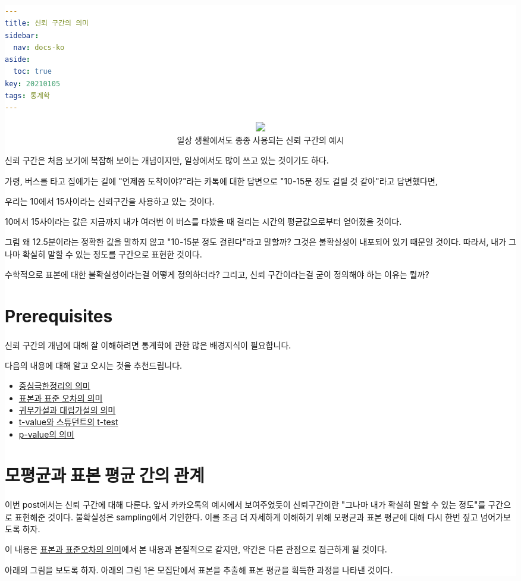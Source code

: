 ```yaml
---
title: 신뢰 구간의 의미
sidebar:
  nav: docs-ko
aside:
  toc: true
key: 20210105
tags: 통계학
---
```


[//]:# (교과서가 아니고서야 쉬운 설명이 더 좋은 설명이다.)

<p align = "center">
  <img  src = "https://raw.githubusercontent.com/angeloyeo/angeloyeo.github.io/master/pics/2021-01-05-confidence_interval/pic0.png">
  <br>
  일상 생활에서도 종종 사용되는 신뢰 구간의 예시
</p>

신뢰 구간은 처음 보기에 복잡해 보이는 개념이지만, 일상에서도 많이 쓰고 있는 것이기도 하다.

가령, 버스를 타고 집에가는 길에 "언제쯤 도착이야?"라는 카톡에 대한 답변으로 "10-15분 정도 걸릴 것 같아"라고 답변했다면,

우리는 10에서 15사이라는 신뢰구간을 사용하고 있는 것이다.

10에서 15사이라는 값은 지금까지 내가 여러번 이 버스를 타봤을 때 걸리는 시간의 평균값으로부터 얻어졌을 것이다.

그럼 왜 12.5분이라는 정확한 값을 말하지 않고 "10-15분 정도 걸린다"라고 말할까? 그것은 불확실성이 내포되어 있기 때문일 것이다. 따라서, 내가 그나마 확실히 말할 수 있는 정도를 구간으로 표현한 것이다.

수학적으로 표본에 대한 불확실성이라는걸 어떻게 정의하더라? 그리고, 신뢰 구간이라는걸 굳이 정의해야 하는 이유는 뭘까?

# Prerequisites

신뢰 구간의 개념에 대해 잘 이해하려면 통계학에 관한 많은 배경지식이 필요합니다.

다음의 내용에 대해 알고 오시는 것을 추천드립니다.

* [중심극한정리의 의미](https://angeloyeo.github.io/2020/09/15/CLT_meaning.html)
* [표본과 표준 오차의 의미](https://angeloyeo.github.io/2020/02/12/standard_error.html)
* [귀무가설과 대립가설의 의미](https://angeloyeo.github.io/2020/03/25/hypothesis.html)
* [t-value와 스튜던트의 t-test](https://angeloyeo.github.io/2020/02/13/Students_t_test.html)
* [p-value의 의미](https://angeloyeo.github.io/2020/03/29/p_value.html)

# 모평균과 표본 평균 간의 관계

이번 post에서는 신뢰 구간에 대해 다룬다. 앞서 카카오톡의 예시에서 보여주었듯이 신뢰구간이란 "그나마 내가 확실히 말할 수 있는 정도"를 구간으로 표현해준 것이다. 불확실성은 sampling에서 기인한다. 이를 조금 더 자세하게 이해하기 위해 모평균과 표본 평균에 대해 다시 한번 짚고 넘어가보도록 하자.

이 내용은 [표본과 표준오차의 의미](https://angeloyeo.github.io/2020/02/12/standard_error.html)에서 본 내용과 본질적으로 같지만, 약간은 다른 관점으로 접근하게 될 것이다.

아래의 그림을 보도록 하자. 아래의 그림 1은 모집단에서 표본을 추출해 표본 평균을 획득한 과정을 나타낸 것이다.


[^1]: 해당 내용이 잘 이해되지 않는다면 [표본과 표준오차의 의미](https://angeloyeo.github.io/2020/02/12/standard_error.html)의 내용을 한번 더 복습하고 오는 것을 추천한다.
[^2]: 왜 표본 평균의 분포가 정규분포를 따르는지 알기 위해선 [중심극한정리의 의미](https://angeloyeo.github.io/2020/09/15/CLT_meaning.html)를 이해하는 것이 좋다.
[^3]: 정확히는 2가 아니라 1.96으로 쓰는게 맞으며, 정규분포를 이용하는 것도 표본의 크기가 대략 20이상일 때 가능하다. 표본의 크기가 20보다 작을 때는 자유도에 맞는 적절한 t-value를 이용해야 한다. 